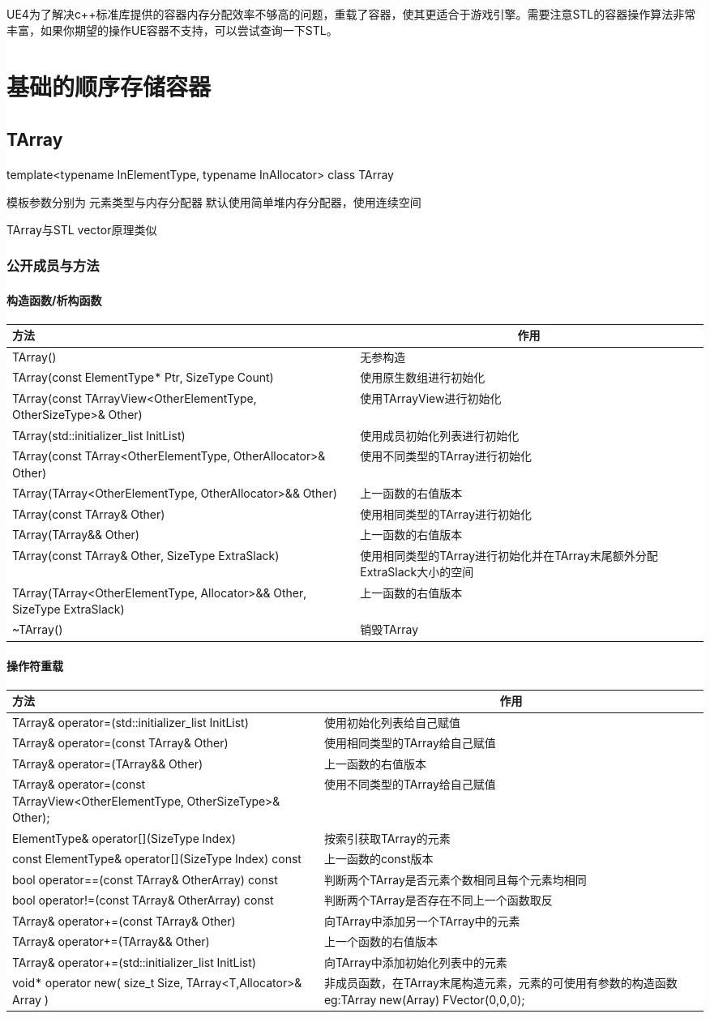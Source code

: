 UE4为了解决c++标准库提供的容器内存分配效率不够高的问题，重载了容器，使其更适合于游戏引擎。需要注意STL的容器操作算法非常丰富，如果你期望的操作UE容器不支持，可以尝试查询一下STL。

# 基础的顺序存储容器

## TArray

template<typename InElementType, typename InAllocator>
class TArray

模板参数分别为 元素类型与内存分配器
默认使用简单堆内存分配器，使用连续空间

TArray与STL vector原理类似

### 公开成员与方法

#### 构造函数/析构函数

| 方法                                                         | 作用                                                         |
| :----------------------------------------------------------- | ------------------------------------------------------------ |
| TArray()                                                     | 无参构造                                                     |
| TArray(const ElementType* Ptr, SizeType Count)               | 使用原生数组进行初始化                                       |
| TArray(const TArrayView<OtherElementType, OtherSizeType>& Other) | 使用TArrayView进行初始化                                     |
| TArray(std::initializer_list<InElementType> InitList)        | 使用成员初始化列表进行初始化                                 |
| TArray(const TArray<OtherElementType, OtherAllocator>& Other) | 使用不同类型的TArray进行初始化                               |
| TArray(TArray<OtherElementType, OtherAllocator>&& Other)     | 上一函数的右值版本                                           |
| TArray(const TArray& Other)                                  | 使用相同类型的TArray进行初始化                               |
| TArray(TArray&& Other)                                       | 上一函数的右值版本                                           |
| TArray(const TArray& Other, SizeType ExtraSlack)             | 使用相同类型的TArray进行初始化并在TArray末尾额外分配ExtraSlack大小的空间 |
| TArray(TArray<OtherElementType, Allocator>&& Other, SizeType ExtraSlack) | 上一函数的右值版本                                           |
| ~TArray()                                                    | 销毁TArray                                                   |

#### 操作符重载
| 方法                                                         | 作用                                                         |
| :----------------------------------------------------------- | ------------------------------------------------------------ |
| TArray& operator=(std::initializer_list<InElementType> InitList) | 使用初始化列表给自己赋值                                     |
| TArray& operator=(const TArray& Other)                       | 使用相同类型的TArray给自己赋值                               |
| TArray& operator=(TArray&& Other)                            | 上一函数的右值版本                                           |
| TArray& operator=(const TArrayView<OtherElementType, OtherSizeType>& Other); | 使用不同类型的TArray给自己赋值                               |
| ElementType& operator[](SizeType Index)                      | 按索引获取TArray的元素                                       |
| const ElementType& operator[](SizeType Index) const          | 上一函数的const版本                                          |
| bool operator==(const TArray& OtherArray) const              | 判断两个TArray是否元素个数相同且每个元素均相同               |
| bool operator!=(const TArray& OtherArray) const              | 判断两个TArray是否存在不同上一个函数取反                     |
| TArray& operator+=(const TArray& Other)                      | 向TArray中添加另一个TArray中的元素                           |
| TArray& operator+=(TArray&& Other)                           | 上一个函数的右值版本                                         |
| TArray& operator+=(std::initializer_list<ElementType> InitList) | 向TArray中添加初始化列表中的元素                             |
| void* operator new( size_t Size, TArray<T,Allocator>& Array ) | 非成员函数，在TArray末尾构造元素，元素的可使用有参数的构造函数eg:TArray<FVector> new(Array) FVector(0,0,0); |